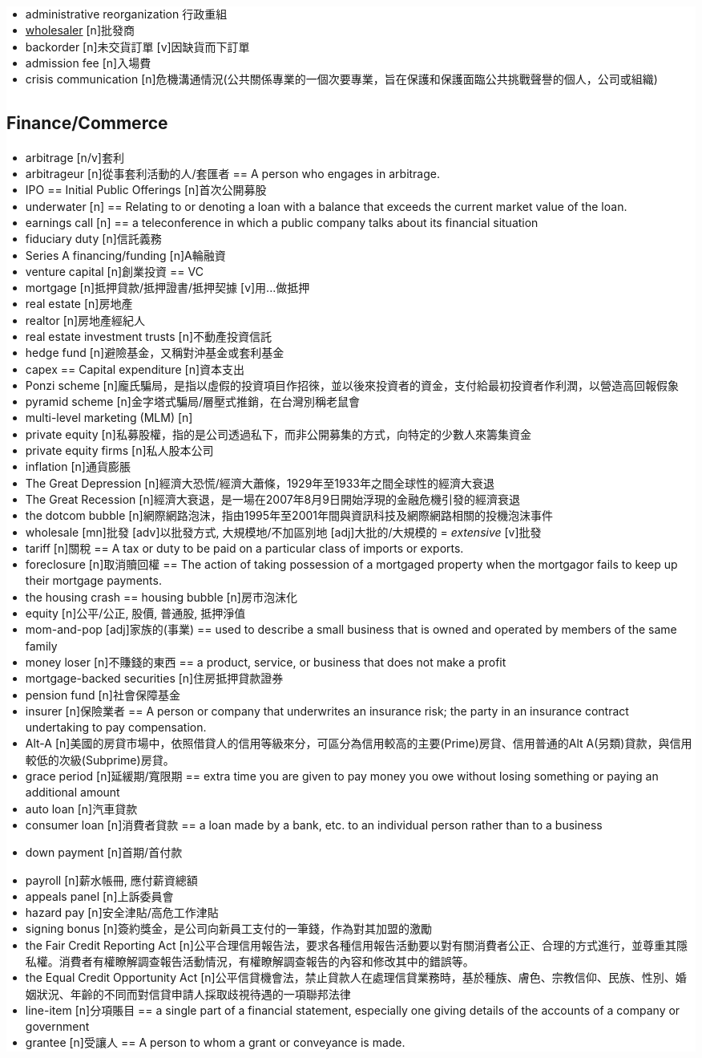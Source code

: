 - administrative reorganization 行政重組
- [wholesaler](/ˈhəʊlseɪlə/) [n]批發商
- backorder [n]未交貨訂單 [v]因缺貨而下訂單
- admission fee [n]入場費
- crisis communication [n]危機溝通情況(公共關係專業的一個次要專業，旨在保護和保護面臨公共挑戰聲譽的個人，公司或組織)

## Finance/Commerce
- arbitrage [n/v]套利
- arbitrageur [n]從事套利活動的人/套匯者 == A person who engages in arbitrage.
- IPO == Initial Public Offerings [n]首次公開募股
- underwater [n] == Relating to or denoting a loan with a balance that exceeds the current market value of the loan.
- earnings call [n] == a teleconference in which a public company talks about its financial situation
- fiduciary duty [n]信託義務
- Series A financing/funding [n]A輪融資
- venture capital [n]創業投資 == VC
- mortgage [n]抵押貸款/抵押證書/抵押契據 [v]用...做抵押
- real estate [n]房地產
- realtor [n]房地產經紀人
- real estate investment trusts [n]不動產投資信託
- hedge fund [n]避險基金，又稱對沖基金或套利基金
- capex == Capital expenditure [n]資本支出
- Ponzi scheme [n]龐氏騙局，是指以虛假的投資項目作招徠，並以後來投資者的資金，支付給最初投資者作利潤，以營造高回報假象
- pyramid scheme [n]金字塔式騙局/層壓式推銷，在台灣別稱老鼠會
- multi-level marketing (MLM) [n]
- private equity [n]私募股權，指的是公司透過私下，而非公開募集的方式，向特定的少數人來籌集資金 
- private equity firms [n]私人股本公司
- inflation [n]通貨膨脹
- The Great Depression [n]經濟大恐慌/經濟大蕭條，1929年至1933年之間全球性的經濟大衰退
- The Great Recession [n]經濟大衰退，是一場在2007年8月9日開始浮現的金融危機引發的經濟衰退
- the dotcom bubble [n]網際網路泡沫，指由1995年至2001年間與資訊科技及網際網路相關的投機泡沫事件
- wholesale [mn]批發 [adv]以批發方式, 大規模地/不加區別地 [adj]大批的/大規模的 = *extensive* [v]批發
- tariff [n]關稅 == A tax or duty to be paid on a particular class of imports or exports. 
- foreclosure [n]取消贖回權 == The action of taking possession of a mortgaged property when the mortgagor fails to keep up their mortgage payments.
- the housing crash == housing bubble [n]房市泡沫化
- equity [n]公平/公正, 股價, 普通股, 抵押淨值
- mom-and-pop [adj]家族的(事業) == used to describe a small business that is owned and operated by members of the same family
- money loser [n]不賺錢的東西 == a product, service, or business that does not make a profit
- mortgage-backed securities [n]住房抵押貸款證券
- pension fund [n]社會保障基金
- insurer [n]保險業者 == A person or company that underwrites an insurance risk; the party in an insurance contract undertaking to pay compensation.
- Alt-A [n]美國的房貸市場中，依照借貸人的信用等級來分，可區分為信用較高的主要(Prime)房貸、信用普通的Alt A(另類)貸款，與信用較低的次級(Subprime)房貸。
- grace period [n]延緩期/寬限期 == extra time you are given to pay money you owe without losing something or paying an additional amount
- auto loan [n]汽車貸款
- consumer loan [n]消費者貸款 == a loan made by a bank, etc. to an individual person rather than to a business
* down payment [n]首期/首付款
- payroll [n]薪水帳冊, 應付薪資總額
- appeals panel [n]上訴委員會
- hazard pay [n]安全津貼/高危工作津貼
- signing bonus [n]簽約獎金，是公司向新員工支付的一筆錢，作為對其加盟的激勵
- the Fair Credit Reporting Act [n]公平合理信用報告法，要求各種信用報告活動要以對有關消費者公正、合理的方式進行，並尊重其隱私權。消費者有權瞭解調查報告活動情況，有權瞭解調查報告的內容和修改其中的錯誤等。
- the Equal Credit Opportunity Act [n]公平信貸機會法，禁止貸款人在處理信貸業務時，基於種族、膚色、宗教信仰、民族、性別、婚姻狀況、年齡的不同而對信貸申請人採取歧視待遇的一項聯邦法律
- line-item [n]分項賬目 == a single part of a financial statement, especially one giving details of the accounts of a company or government
- grantee [n]受讓人 == A person to whom a grant or conveyance is made.